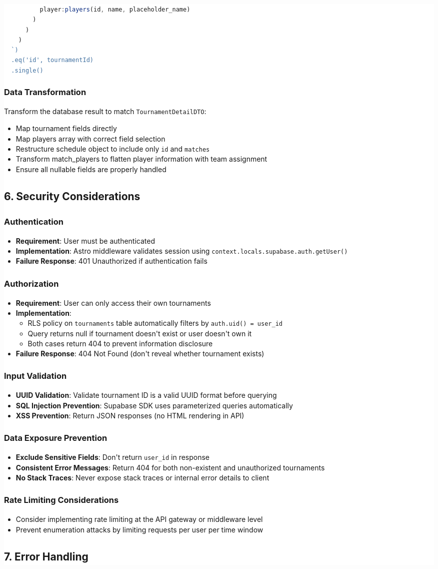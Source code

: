   ```typescript
            player:players(id, name, placeholder_name)
          )
        )
      )
    `)
    .eq('id', tournamentId)
    .single()
  ```

### Data Transformation

Transform the database result to match `TournamentDetailDTO`:
- Map tournament fields directly
- Map players array with correct field selection
- Restructure schedule object to include only `id` and `matches`
- Transform match_players to flatten player information with team assignment
- Ensure all nullable fields are properly handled

## 6. Security Considerations

### Authentication
- **Requirement**: User must be authenticated
- **Implementation**: Astro middleware validates session using `context.locals.supabase.auth.getUser()`
- **Failure Response**: 401 Unauthorized if authentication fails

### Authorization
- **Requirement**: User can only access their own tournaments
- **Implementation**: 
  - RLS policy on `tournaments` table automatically filters by `auth.uid() = user_id`
  - Query returns null if tournament doesn't exist or user doesn't own it
  - Both cases return 404 to prevent information disclosure
- **Failure Response**: 404 Not Found (don't reveal whether tournament exists)

### Input Validation
- **UUID Validation**: Validate tournament ID is a valid UUID format before querying
- **SQL Injection Prevention**: Supabase SDK uses parameterized queries automatically
- **XSS Prevention**: Return JSON responses (no HTML rendering in API)

### Data Exposure Prevention
- **Exclude Sensitive Fields**: Don't return `user_id` in response
- **Consistent Error Messages**: Return 404 for both non-existent and unauthorized tournaments
- **No Stack Traces**: Never expose stack traces or internal error details to client

### Rate Limiting Considerations
- Consider implementing rate limiting at the API gateway or middleware level
- Prevent enumeration attacks by limiting requests per user per time window

## 7. Error Handling
